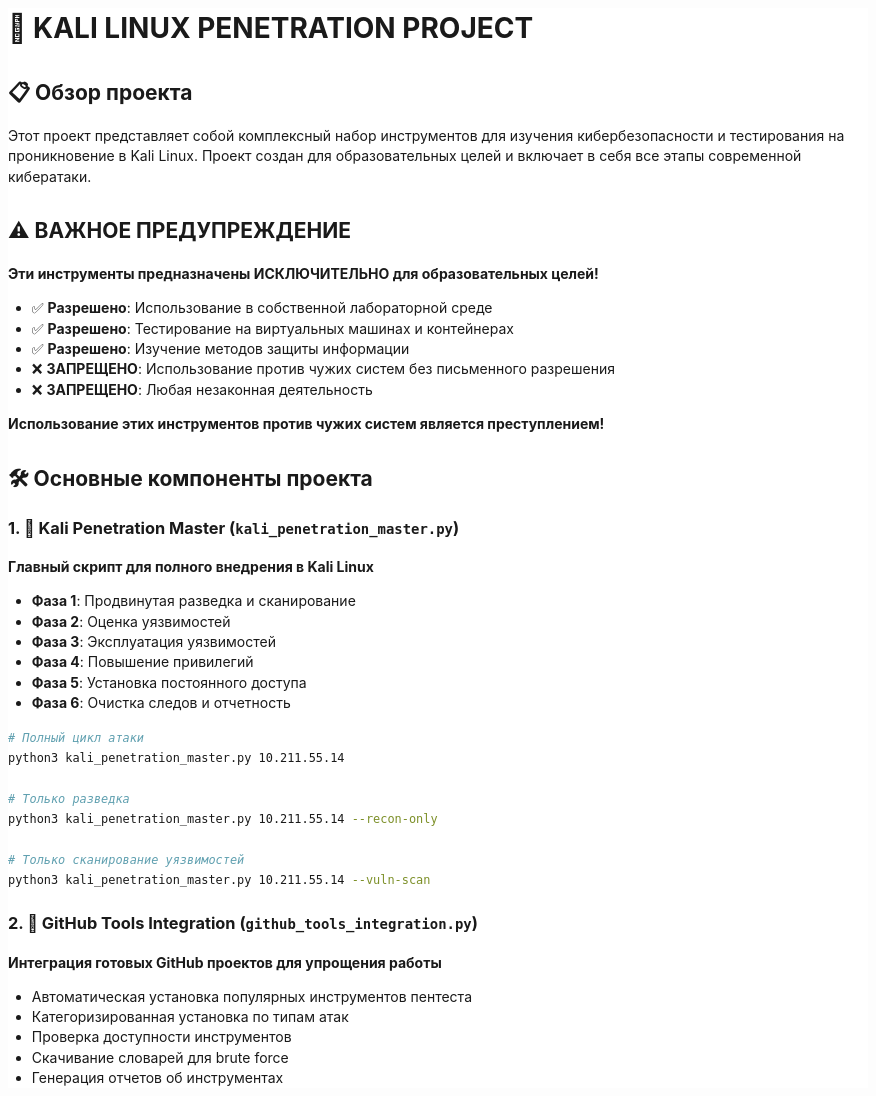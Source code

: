 # 🎯 KALI LINUX PENETRATION PROJECT

## 📋 Обзор проекта

Этот проект представляет собой комплексный набор инструментов для изучения кибербезопасности и тестирования на проникновение в Kali Linux. Проект создан для образовательных целей и включает в себя все этапы современной кибератаки.

## ⚠️ ВАЖНОЕ ПРЕДУПРЕЖДЕНИЕ

**Эти инструменты предназначены ИСКЛЮЧИТЕЛЬНО для образовательных целей!**

- ✅ **Разрешено**: Использование в собственной лабораторной среде
- ✅ **Разрешено**: Тестирование на виртуальных машинах и контейнерах
- ✅ **Разрешено**: Изучение методов защиты информации
- ❌ **ЗАПРЕЩЕНО**: Использование против чужих систем без письменного разрешения
- ❌ **ЗАПРЕЩЕНО**: Любая незаконная деятельность

**Использование этих инструментов против чужих систем является преступлением!**

## 🛠️ Основные компоненты проекта

### 1. 🎯 Kali Penetration Master (`kali_penetration_master.py`)
**Главный скрипт для полного внедрения в Kali Linux**

- **Фаза 1**: Продвинутая разведка и сканирование
- **Фаза 2**: Оценка уязвимостей
- **Фаза 3**: Эксплуатация уязвимостей
- **Фаза 4**: Повышение привилегий
- **Фаза 5**: Установка постоянного доступа
- **Фаза 6**: Очистка следов и отчетность

```bash
# Полный цикл атаки
python3 kali_penetration_master.py 10.211.55.14

# Только разведка
python3 kali_penetration_master.py 10.211.55.14 --recon-only

# Только сканирование уязвимостей
python3 kali_penetration_master.py 10.211.55.14 --vuln-scan
```

### 2. 🔧 GitHub Tools Integration (`github_tools_integration.py`)
**Интеграция готовых GitHub проектов для упрощения работы**

- Автоматическая установка популярных инструментов пентеста
- Категоризированная установка по типам атак
- Проверка доступности инструментов
- Скачивание словарей для brute force
- Генерация отчетов об инструментах
